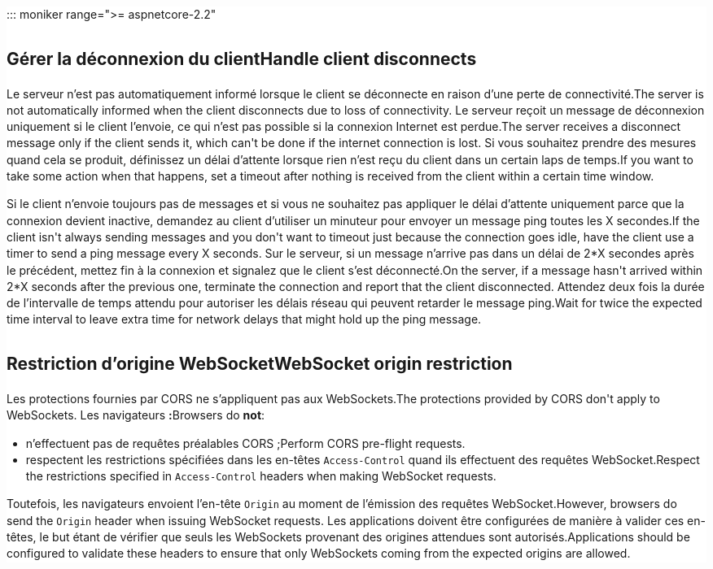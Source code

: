 ::: moniker range=">= aspnetcore-2.2"

## <a name="handle-client-disconnects"></a><span data-ttu-id="56e3a-171">Gérer la déconnexion du client</span><span class="sxs-lookup"><span data-stu-id="56e3a-171">Handle client disconnects</span></span>

<span data-ttu-id="56e3a-172">Le serveur n’est pas automatiquement informé lorsque le client se déconnecte en raison d’une perte de connectivité.</span><span class="sxs-lookup"><span data-stu-id="56e3a-172">The server is not automatically informed when the client disconnects due to loss of connectivity.</span></span> <span data-ttu-id="56e3a-173">Le serveur reçoit un message de déconnexion uniquement si le client l’envoie, ce qui n’est pas possible si la connexion Internet est perdue.</span><span class="sxs-lookup"><span data-stu-id="56e3a-173">The server receives a disconnect message only if the client sends it, which can't be done if the internet connection is lost.</span></span> <span data-ttu-id="56e3a-174">Si vous souhaitez prendre des mesures quand cela se produit, définissez un délai d’attente lorsque rien n’est reçu du client dans un certain laps de temps.</span><span class="sxs-lookup"><span data-stu-id="56e3a-174">If you want to take some action when that happens, set a timeout after nothing is received from the client within a certain time window.</span></span>

<span data-ttu-id="56e3a-175">Si le client n’envoie toujours pas de messages et si vous ne souhaitez pas appliquer le délai d’attente uniquement parce que la connexion devient inactive, demandez au client d’utiliser un minuteur pour envoyer un message ping toutes les X secondes.</span><span class="sxs-lookup"><span data-stu-id="56e3a-175">If the client isn't always sending messages and you don't want to timeout just because the connection goes idle, have the client use a timer to send a ping message every X seconds.</span></span> <span data-ttu-id="56e3a-176">Sur le serveur, si un message n’arrive pas dans un délai de 2\*X secondes après le précédent, mettez fin à la connexion et signalez que le client s’est déconnecté.</span><span class="sxs-lookup"><span data-stu-id="56e3a-176">On the server, if a message hasn't arrived within 2\*X seconds after the previous one, terminate the connection and report that the client disconnected.</span></span> <span data-ttu-id="56e3a-177">Attendez deux fois la durée de l’intervalle de temps attendu pour autoriser les délais réseau qui peuvent retarder le message ping.</span><span class="sxs-lookup"><span data-stu-id="56e3a-177">Wait for twice the expected time interval to leave extra time for network delays that might hold up the ping message.</span></span>

## <a name="websocket-origin-restriction"></a><span data-ttu-id="56e3a-178">Restriction d’origine WebSocket</span><span class="sxs-lookup"><span data-stu-id="56e3a-178">WebSocket origin restriction</span></span>

<span data-ttu-id="56e3a-179">Les protections fournies par CORS ne s’appliquent pas aux WebSockets.</span><span class="sxs-lookup"><span data-stu-id="56e3a-179">The protections provided by CORS don't apply to WebSockets.</span></span> <span data-ttu-id="56e3a-180">Les navigateurs **:**</span><span class="sxs-lookup"><span data-stu-id="56e3a-180">Browsers do **not**:</span></span>

* <span data-ttu-id="56e3a-181">n’effectuent pas de requêtes préalables CORS ;</span><span class="sxs-lookup"><span data-stu-id="56e3a-181">Perform CORS pre-flight requests.</span></span>
* <span data-ttu-id="56e3a-182">respectent les restrictions spécifiées dans les en-têtes `Access-Control` quand ils effectuent des requêtes WebSocket.</span><span class="sxs-lookup"><span data-stu-id="56e3a-182">Respect the restrictions specified in `Access-Control` headers when making WebSocket requests.</span></span>

<span data-ttu-id="56e3a-183">Toutefois, les navigateurs envoient l’en-tête `Origin` au moment de l’émission des requêtes WebSocket.</span><span class="sxs-lookup"><span data-stu-id="56e3a-183">However, browsers do send the `Origin` header when issuing WebSocket requests.</span></span> <span data-ttu-id="56e3a-184">Les applications doivent être configurées de manière à valider ces en-têtes, le but étant de vérifier que seuls les WebSockets provenant des origines attendues sont autorisés.</span><span class="sxs-lookup"><span data-stu-id="56e3a-184">Applications should be configured to validate these headers to ensure that only WebSockets coming from the expected origins are allowed.</span></span>

